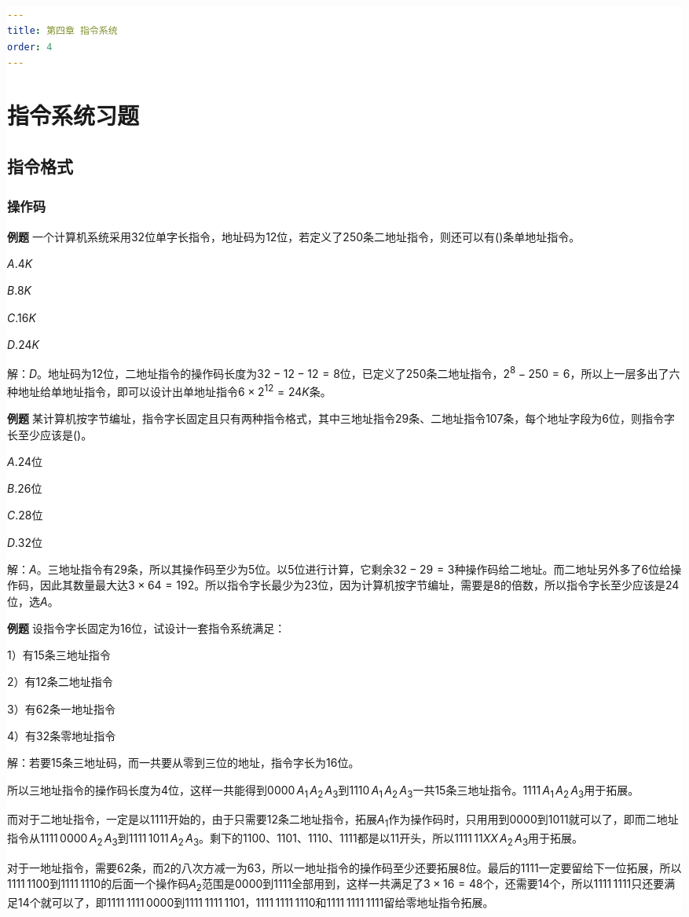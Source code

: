 ```yaml
---
title: 第四章 指令系统 
order: 4
---
```


# 指令系统习题

## 指令格式

### 操作码

**例题** 一个计算机系统采用$32$位单字长指令，地址码为$12$位，若定义了$250$条二地址指令，则还可以有()条单地址指令。

$A.4K$

$B.8K$

$C.16K$

$D.24K$

解：$D$。地址码为$12$位，二地址指令的操作码长度为$32-12-12=8$位，已定义了$250$条二地址指令，$2^8-250=6$，所以上一层多出了六种地址给单地址指令，即可以设计出单地址指令$6×2^{12}=24K$条。

**例题** 某计算机按字节编址，指令字长固定且只有两种指令格式，其中三地址指令$29$条、二地址指令$107$条，每个地址字段为$6$位，则指令字长至少应该是()。

$A.24$位

$B.26$位

$C.28$位

$D.32$位

解：$A$。三地址指令有$29$条，所以其操作码至少为$5$位。以$5$位进行计算，它剩余$32-29=3$种操作码给二地址。而二地址另外多了$6$位给操作码，因此其数量最大达$3\times64=192$。所以指令字长最少为$23$位，因为计算机按字节编址，需要是$8$的倍数，所以指令字长至少应该是$24$位，选$A$。

**例题** 设指令字长固定为$16$位，试设计一套指令系统满足：

1）有$15$条三地址指令

2）有$12$条二地址指令

3）有$62$条一地址指令

4）有$32$条零地址指令

解：若要$15$条三地址码，而一共要从零到三位的地址，指令字长为$16$位。

所以三地址指令的操作码长度为4位，这样一共能得到$0000\,A_1\,A_2\,A_3$到$1110\,A_1\,A_2\,A_3$一共$15$条三地址指令。$1111\,A_1\,A_2\,A_3$用于拓展。

而对于二地址指令，一定是以$1111$开始的，由于只需要$12$条二地址指令，拓展$A_1$作为操作码时，只用用到$0000$到$1011$就可以了，即而二地址指令从$1111\,0000\,A_2\,A_3$到$1111\,1011\,A_2\,A_3$。剩下的$1100$、$1101$、$1110$、$1111$都是以$11$开头，所以$1111\,11XX\,A_2\,A_3$用于拓展。

对于一地址指令，需要$62$条，而$2$的八次方减一为$63$，所以一地址指令的操作码至少还要拓展$8$位。最后的$1111$一定要留给下一位拓展，所以$1111\,1100$到$1111\,1110$的后面一个操作码$A_2$范围是$0000$到$1111$全部用到，这样一共满足了$3×16=48$个，还需要$14$个，所以$1111\,1111$只还要满足$14$个就可以了，即$1111\,1111\,0000$到$1111\,1111\,1101$，$1111\,1111\,1110$和$1111\,1111\,1111$留给零地址指令拓展。
